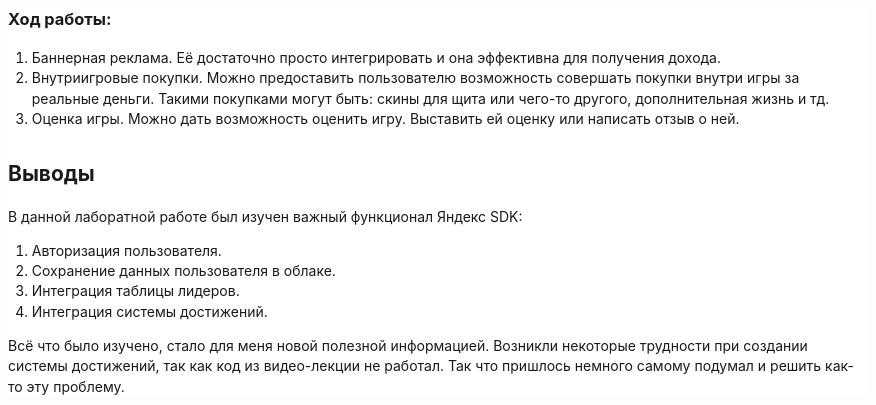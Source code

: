 ### Ход работы:

1. Баннерная реклама. Её достаточно просто интегрировать и она эффективна для получения дохода.
2. Внутриигровые покупки. Можно предоставить пользователю возможность совершать покупки внутри игры за реальные деньги. Такими покупками могут быть: скины для щита или чего-то другого, дополнительная жизнь и тд.
3. Оценка игры. Можно дать возможность оценить игру. Выставить ей оценку или написать отзыв о ней.

## Выводы

В данной лаборатной работе был изучен важный функционал Яндекс SDK:

1. Авторизация пользователя.
2. Сохранение данных пользователя в облаке.
3. Интеграция таблицы лидеров.
4. Интеграция системы достижений.

Всё что было изучено, стало для меня новой полезной информацией. Возникли некоторые трудности при создании системы достижений, так как код из видео-лекции не работал. Так что пришлось немного самому подумал и решить как-то эту проблему.
